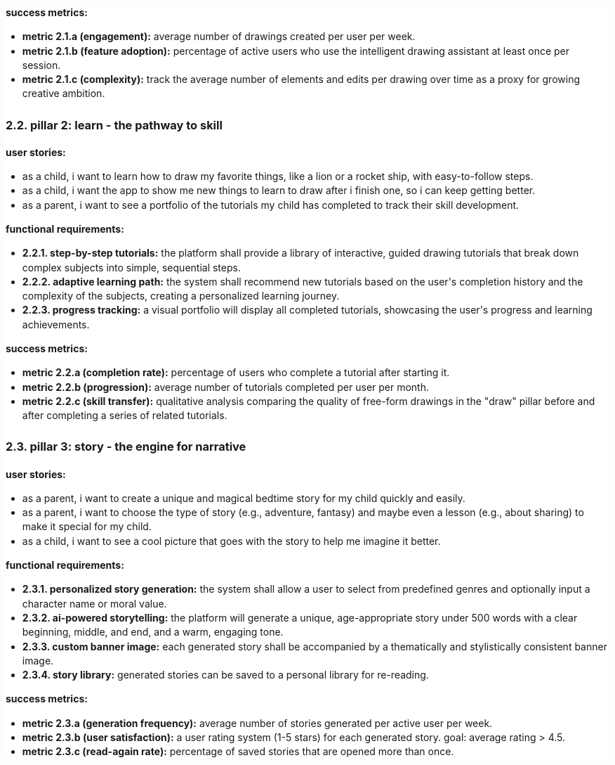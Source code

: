 **success metrics:**
- **metric 2.1.a (engagement):** average number of drawings created per user per week.
- **metric 2.1.b (feature adoption):** percentage of active users who use the intelligent drawing assistant at least once per session.
- **metric 2.1.c (complexity):** track the average number of elements and edits per drawing over time as a proxy for growing creative ambition.

### 2.2. pillar 2: learn - the pathway to skill

**user stories:**
- as a child, i want to learn how to draw my favorite things, like a lion or a rocket ship, with easy-to-follow steps.
- as a child, i want the app to show me new things to learn to draw after i finish one, so i can keep getting better.
- as a parent, i want to see a portfolio of the tutorials my child has completed to track their skill development.

**functional requirements:**
- **2.2.1. step-by-step tutorials:** the platform shall provide a library of interactive, guided drawing tutorials that break down complex subjects into simple, sequential steps.
- **2.2.2. adaptive learning path:** the system shall recommend new tutorials based on the user's completion history and the complexity of the subjects, creating a personalized learning journey.
- **2.2.3. progress tracking:** a visual portfolio will display all completed tutorials, showcasing the user's progress and learning achievements.

**success metrics:**
- **metric 2.2.a (completion rate):** percentage of users who complete a tutorial after starting it.
- **metric 2.2.b (progression):** average number of tutorials completed per user per month.
- **metric 2.2.c (skill transfer):** qualitative analysis comparing the quality of free-form drawings in the "draw" pillar before and after completing a series of related tutorials.

### 2.3. pillar 3: story - the engine for narrative

**user stories:**
- as a parent, i want to create a unique and magical bedtime story for my child quickly and easily.
- as a parent, i want to choose the type of story (e.g., adventure, fantasy) and maybe even a lesson (e.g., about sharing) to make it special for my child.
- as a child, i want to see a cool picture that goes with the story to help me imagine it better.

**functional requirements:**
- **2.3.1. personalized story generation:** the system shall allow a user to select from predefined genres and optionally input a character name or moral value.
- **2.3.2. ai-powered storytelling:** the platform will generate a unique, age-appropriate story under 500 words with a clear beginning, middle, and end, and a warm, engaging tone.
- **2.3.3. custom banner image:** each generated story shall be accompanied by a thematically and stylistically consistent banner image.
- **2.3.4. story library:** generated stories can be saved to a personal library for re-reading.

**success metrics:**
- **metric 2.3.a (generation frequency):** average number of stories generated per active user per week.
- **metric 2.3.b (user satisfaction):** a user rating system (1-5 stars) for each generated story. goal: average rating > 4.5.
- **metric 2.3.c (read-again rate):** percentage of saved stories that are opened more than once.
